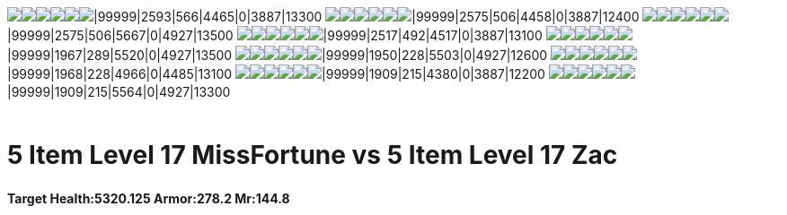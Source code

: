 ![](/item/3095.png)![](/item/6691.png)![](/item/3033.png)![](/item/3094.png)![](/item/1001.png)![](/item/1053.png)|99999|2593|566|4465|0|3887|13300
![](/item/3095.png)![](/item/6691.png)![](/item/3033.png)![](/item/3006.png)![](/item/1053.png)![](/item/1038.png)|99999|2575|506|4458|0|3887|12400
![](/item/3095.png)![](/item/6691.png)![](/item/3033.png)![](/item/3091.png)![](/item/1001.png)![](/item/1053.png)|99999|2575|506|5667|0|4927|13500
![](/item/3095.png)![](/item/6691.png)![](/item/3033.png)![](/item/3046.png)![](/item/1001.png)![](/item/1053.png)|99999|2517|492|4517|0|3887|13100
![](/item/3095.png)![](/item/6691.png)![](/item/3094.png)![](/item/3091.png)![](/item/1001.png)![](/item/1053.png)|99999|1967|289|5520|0|4927|13500
![](/item/3095.png)![](/item/6691.png)![](/item/3006.png)![](/item/3091.png)![](/item/1053.png)![](/item/1038.png)|99999|1950|228|5503|0|4927|12600
![](/item/3095.png)![](/item/6691.png)![](/item/3046.png)![](/item/3181.png)![](/item/1001.png)![](/item/1053.png)|99999|1968|228|4966|0|4485|13100
![](/item/3095.png)![](/item/6691.png)![](/item/3006.png)![](/item/3046.png)![](/item/1053.png)![](/item/1038.png)|99999|1909|215|4380|0|3887|12200
![](/item/3095.png)![](/item/6691.png)![](/item/3091.png)![](/item/3046.png)![](/item/1001.png)![](/item/1053.png)|99999|1909|215|5564|0|4927|13300




























































# 5 Item Level 17 MissFortune vs 5 Item Level 17 Zac

**Target Health:5320.125 Armor:278.2 Mr:144.8**
